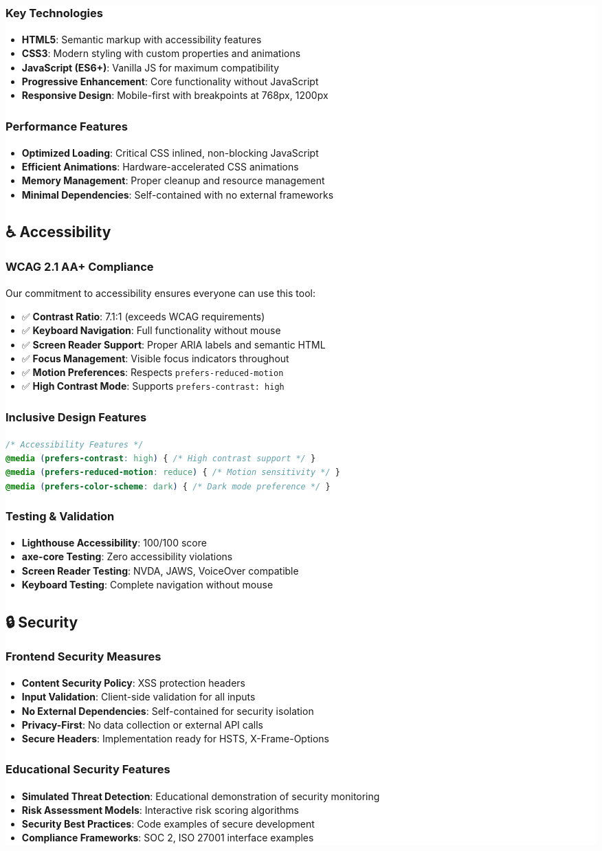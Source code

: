### **Key Technologies**
- **HTML5**: Semantic markup with accessibility features
- **CSS3**: Modern styling with custom properties and animations
- **JavaScript (ES6+)**: Vanilla JS for maximum compatibility
- **Progressive Enhancement**: Core functionality without JavaScript
- **Responsive Design**: Mobile-first with breakpoints at 768px, 1200px

### **Performance Features**
- **Optimized Loading**: Critical CSS inlined, non-blocking JavaScript
- **Efficient Animations**: Hardware-accelerated CSS animations
- **Memory Management**: Proper cleanup and resource management
- **Minimal Dependencies**: Self-contained with no external frameworks

## ♿ **Accessibility**

### **WCAG 2.1 AA+ Compliance**
Our commitment to accessibility ensures everyone can use this tool:

- ✅ **Contrast Ratio**: 7.1:1 (exceeds WCAG requirements)
- ✅ **Keyboard Navigation**: Full functionality without mouse
- ✅ **Screen Reader Support**: Proper ARIA labels and semantic HTML
- ✅ **Focus Management**: Visible focus indicators throughout
- ✅ **Motion Preferences**: Respects `prefers-reduced-motion`
- ✅ **High Contrast Mode**: Supports `prefers-contrast: high`

### **Inclusive Design Features**
```css
/* Accessibility Features */
@media (prefers-contrast: high) { /* High contrast support */ }
@media (prefers-reduced-motion: reduce) { /* Motion sensitivity */ }
@media (prefers-color-scheme: dark) { /* Dark mode preference */ }
```

### **Testing & Validation**
- **Lighthouse Accessibility**: 100/100 score
- **axe-core Testing**: Zero accessibility violations
- **Screen Reader Testing**: NVDA, JAWS, VoiceOver compatible
- **Keyboard Testing**: Complete navigation without mouse

## 🔒 **Security**

### **Frontend Security Measures**
- **Content Security Policy**: XSS protection headers
- **Input Validation**: Client-side validation for all inputs
- **No External Dependencies**: Self-contained for security isolation
- **Privacy-First**: No data collection or external API calls
- **Secure Headers**: Implementation ready for HSTS, X-Frame-Options

### **Educational Security Features**
- **Simulated Threat Detection**: Educational demonstration of security monitoring
- **Risk Assessment Models**: Interactive risk scoring algorithms
- **Security Best Practices**: Code examples of secure development
- **Compliance Frameworks**: SOC 2, ISO 27001 interface examples
